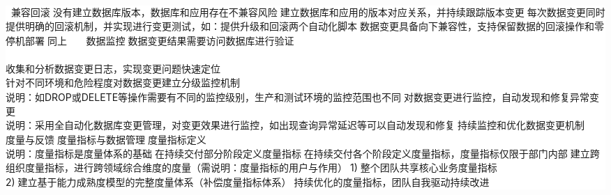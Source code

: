   <td class=xl76 tests='border-top:none;border-left:none'>&nbsp;</td>
 </tr>
 <tr height=54 tests='height:32.6px'>
  <td height=54 class=xl67 width=235 tests='height:32.6px;border-top:none;
  border-left:none;width:141px'>兼容回滚</td>
  <td class=xl70 width=266 tests='border-top:none;border-left:none;width:160px'>没有建立数据库版本，数据库和应用存在不兼容风险</td>
  <td class=xl70 width=346 tests='border-top:none;border-left:none;width:208px'>建立数据库和应用的版本对应关系，并持续跟踪版本变更</td>
  <td class=xl70 width=531 tests='border-top:none;border-left:none;width:319px'>每次数据变更同时提供明确的回滚机制，并<font
  class="font19">实现进行变更测试</font><font class="font0">，如：提供升级和回滚两个自动化脚本</font></td>
  <td class=xl70 width=460 tests='border-top:none;border-left:none;width:276px'>数据变更具备向下兼容性，支持保留数据的回滚操作和零停机部署</td>
  <td class=xl70 width=339 tests='border-top:none;border-left:none;width:203px'>同上</td>
  <td class=xl88 tests='border-top:none;border-left:none'>&nbsp;</td>
  <td class=xl67 width=291 tests='border-top:none;border-left:none;width:175px'>&nbsp;</td>
  <td class=xl76 tests='border-top:none;border-left:none'>&nbsp;</td>
 </tr>
 <tr height=106 tests='height:63.45px'>
  <td height=106 class=xl67 width=235 tests='height:63.45px;border-top:none;
  border-left:none;width:141px'>数据监控</td>
  <td class=xl70 width=266 tests='border-top:none;border-left:none;width:160px'>数据变更结果需要访问数据库进行验证<br>
    </td>
  <td class=xl70 width=346 tests='border-top:none;border-left:none;width:208px'><br>
    收集和分析数据变更日志，实现变更问题快速定位<br>
    </td>
  <td class=xl70 width=531 tests='border-top:none;border-left:none;width:319px'>针对不同环境和危险程度对数据变更建立分级监控机制<br>
    <font class="font14">说明：如</font><font class="font17">DROP</font><font
  class="font14">或</font><font class="font17">DELETE</font><font class="font14">等操作需要有不同的监控级别，生产和测试环境的监控范围也不同</font></td>
  <td class=xl70 width=460 tests='border-top:none;border-left:none;width:276px'>对数据变更进行监控，自动发现和修复异常变更<br>
    <font class="font22">说明：采用全自动化数据库变更管理，对变更效果进行监控，如出现查询异常延迟等可以自动发现和修复</font></td>
  <td class=xl70 width=339 tests='border-top:none;border-left:none;width:203px'>持续监控和优化数据变更机制</td>
  <td class=xl88 tests='border-top:none;border-left:none'>&nbsp;</td>
  <td class=xl67 width=291 tests='border-top:none;border-left:none;width:175px'>&nbsp;</td>
  <td class=xl76 tests='border-top:none;border-left:none'>&nbsp;</td>
 </tr>
 <tr height=113 tests='mso-height-source:userset;height:68.05px'>
  <td rowspan=8 height=762 class=xl93 width=115 tests='border-bottom:1.0px solid black;
  height:458.25px;border-top:none;width:69px'>度量与反馈</td>
  <td rowspan=4 class=xl93 width=120 tests='border-top:none;width:72px'>度量指标<font
  class="font19">与数据管理</font></td>
  <td class=xl67 width=235 tests='border-top:none;border-left:none;width:141px'>度量指标定义<br>
    <font class="font22">说明：度量指标是度量体系的基础</font></td>
  <td class=xl70 width=266 tests='border-top:none;border-left:none;width:160px'>在持续交付部分阶段定义度量指标</td>
  <td class=xl70 width=346 tests='border-top:none;border-left:none;width:208px'>在持续交付各个阶段定义度量指标，度量指标仅限于部门内部</td>
  <td class=xl70 width=531 tests='border-top:none;border-left:none;width:319px'>建立跨组织度量指标，进行跨领域综合维度的度量<font
  class="font19">（需说明：度量指标的用户与作用）</font></td>
  <td class=xl70 width=460 tests='border-top:none;border-left:none;width:276px'>1)
  整个团队共享核心业务度量指标<br>
    2) <font class="font19">建立基于能力成熟度模型的完整度量体系（补偿度量指标体系）</font></td>
  <td class=xl70 width=339 tests='border-top:none;border-left:none;width:203px'>持续优化的度量指标，团队自我驱动持续改进</td>
  <td class=xl87 width=144 tests='border-top:none;border-left:none;width:86px'>&nbsp;</td>
  <td class=xl67 width=291 tests='border-top:none;border-left:none;width:175px'>&nbsp;</td>
  <td class=xl76 tests='border-top:none;border-left:none'>&nbsp;</td>
 </tr>
 <tr height=130 tests='height:78.0px'>
  <td height=130 class=xl67 width=235 tests='height:78.0px;border-top:none;